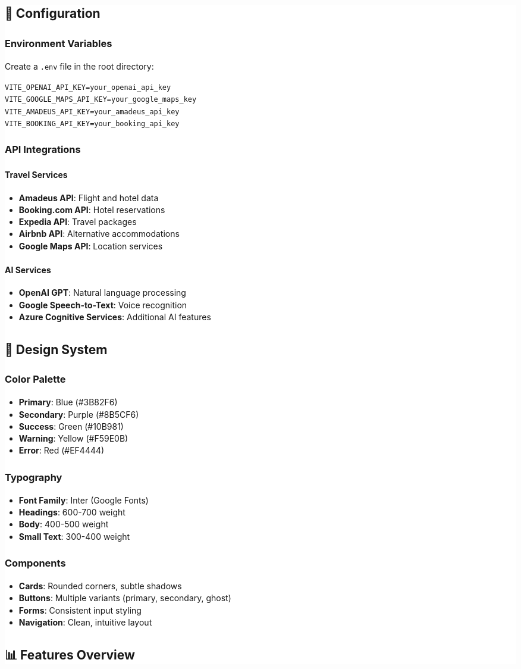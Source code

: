 ## 🔧 Configuration

### Environment Variables
Create a `.env` file in the root directory:

```env
VITE_OPENAI_API_KEY=your_openai_api_key
VITE_GOOGLE_MAPS_API_KEY=your_google_maps_key
VITE_AMADEUS_API_KEY=your_amadeus_api_key
VITE_BOOKING_API_KEY=your_booking_api_key
```

### API Integrations

#### Travel Services
- **Amadeus API**: Flight and hotel data
- **Booking.com API**: Hotel reservations
- **Expedia API**: Travel packages
- **Airbnb API**: Alternative accommodations
- **Google Maps API**: Location services

#### AI Services
- **OpenAI GPT**: Natural language processing
- **Google Speech-to-Text**: Voice recognition
- **Azure Cognitive Services**: Additional AI features

## 🎨 Design System

### Color Palette
- **Primary**: Blue (#3B82F6)
- **Secondary**: Purple (#8B5CF6)
- **Success**: Green (#10B981)
- **Warning**: Yellow (#F59E0B)
- **Error**: Red (#EF4444)

### Typography
- **Font Family**: Inter (Google Fonts)
- **Headings**: 600-700 weight
- **Body**: 400-500 weight
- **Small Text**: 300-400 weight

### Components
- **Cards**: Rounded corners, subtle shadows
- **Buttons**: Multiple variants (primary, secondary, ghost)
- **Forms**: Consistent input styling
- **Navigation**: Clean, intuitive layout

## 📊 Features Overview
